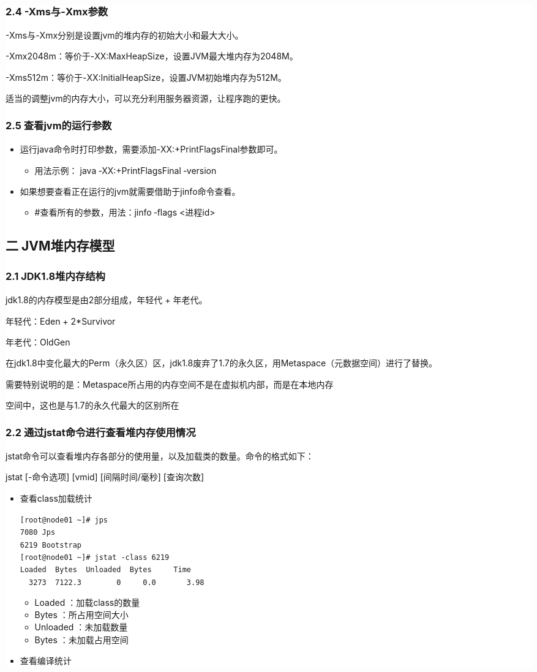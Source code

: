 ### 2.4 -Xms与-Xmx参数

-Xms与-Xmx分别是设置jvm的堆内存的初始大小和最大大小。

-Xmx2048m：等价于-XX:MaxHeapSize，设置JVM最大堆内存为2048M。

-Xms512m：等价于-XX:InitialHeapSize，设置JVM初始堆内存为512M。

适当的调整jvm的内存大小，可以充分利用服务器资源，让程序跑的更快。

### 2.5 查看jvm的运行参数

- 运行java命令时打印参数，需要添加-XX:+PrintFlagsFinal参数即可。
  - 用法示例： java ‐XX:+PrintFlagsFinal ‐version

- 如果想要查看正在运行的jvm就需要借助于jinfo命令查看。
  - #查看所有的参数，用法：jinfo ‐flags <进程id>

## 二 JVM堆内存模型

### 2.1 JDK1.8堆内存结构

jdk1.8的内存模型是由2部分组成，年轻代 + 年老代。

年轻代：Eden + 2*Survivor

年老代：OldGen

在jdk1.8中变化最大的Perm（永久区）区，jdk1.8废弃了1.7的永久区，用Metaspace（元数据空间）进行了替换。

需要特别说明的是：Metaspace所占用的内存空间不是在虚拟机内部，而是在本地内存

空间中，这也是与1.7的永久代最大的区别所在

### 2.2 通过jstat命令进行查看堆内存使用情况

jstat命令可以查看堆内存各部分的使用量，以及加载类的数量。命令的格式如下：

jstat [-命令选项] [vmid] [间隔时间/毫秒] [查询次数]

- 查看class加载统计

  ```shell
  [root@node01 ~]# jps
  7080 Jps
  6219 Bootstrap
  [root@node01 ~]# jstat ‐class 6219
  Loaded  Bytes  Unloaded  Bytes     Time  
    3273  7122.3        0     0.0       3.98
  ```

  - Loaded ：加载class的数量
  - Bytes ：所占用空间大小
  - Unloaded ：未加载数量
  - Bytes ：未加载占用空间

- 查看编译统计
